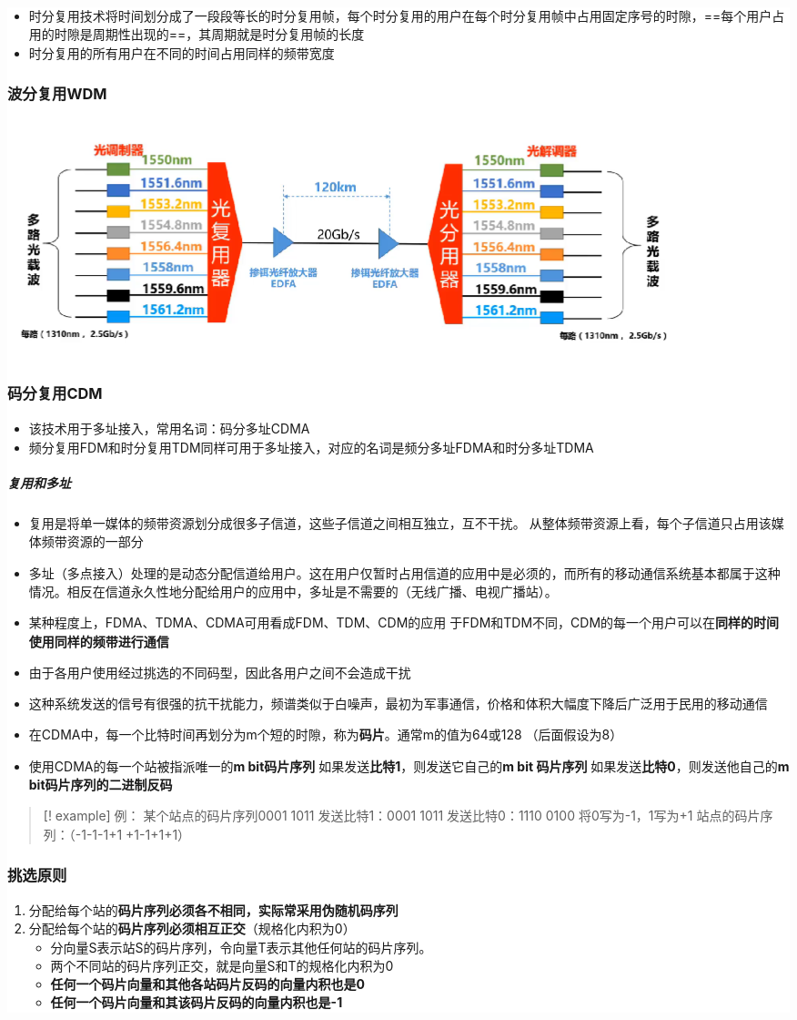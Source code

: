 
- 时分复用技术将时间划分成了一段段等长的时分复用帧，每个时分复用的用户在每个时分复用帧中占用固定序号的时隙，==每个用户占用的时隙是周期性出现的==，其周期就是时分复用帧的长度
- 时分复用的所有用户在不同的时间占用同样的频带宽度
 ### 波分复用WDM
![asd](../../images/df653b236d4a854db842ff0b78b817bc2b5a74ad56afb7846d7d65080d1c30c6.png)  
   
### 码分复用CDM 
- 该技术用于多址接入，常用名词：码分多址CDMA
- 频分复用FDM和时分复用TDM同样可用于多址接入，对应的名词是频分多址FDMA和时分多址TDMA

##### 复用和多址
- 复用是将单一媒体的频带资源划分成很多子信道，这些子信道之间相互独立，互不干扰。 从整体频带资源上看，每个子信道只占用该媒体频带资源的一部分
- 多址（多点接入）处理的是动态分配信道给用户。这在用户仅暂时占用信道的应用中是必须的，而所有的移动通信系统基本都属于这种情况。相反在信道永久性地分配给用户的应用中，多址是不需要的（无线广播、电视广播站）。

- 某种程度上，FDMA、TDMA、CDMA可用看成FDM、TDM、CDM的应用   于FDM和TDM不同，CDM的每一个用户可以在**同样的时间使用同样的频带进行通信**


- 由于各用户使用经过挑选的不同码型，因此各用户之间不会造成干扰    

- 这种系统发送的信号有很强的抗干扰能力，频谱类似于白噪声，最初为军事通信，价格和体积大幅度下降后广泛用于民用的移动通信
   
- 在CDMA中，每一个比特时间再划分为m个短的时隙，称为**码片**。通常m的值为64或128  （后面假设为8）
   
- 使用CDMA的每一个站被指派唯一的**m bit码片序列**
  如果发送**比特1**，则发送它自己的**m bit 码片序列**
  如果发送**比特0**，则发送他自己的**m bit码片序列的二进制反码**
> [! example] 例：
 某个站点的码片序列0001 1011
 发送比特1：0001 1011
 发送比特0：1110 0100
  将0写为-1，1写为+1
 站点的码片序列：（-1-1-1+1 +1-1+1+1）


### 挑选原则

1. 分配给每个站的**码片序列必须各不相同，实际常采用伪随机码序列**
2. 分配给每个站的**码片序列必须相互正交**（规格化内积为0）
   - 分向量S表示站S的码片序列，令向量T表示其他任何站的码片序列。
   - 两个不同站的码片序列正交，就是向量S和T的规格化内积为0
   - **任何一个码片向量和其他各站码片反码的向量内积也是0**  
   - **任何一个码片向量和其该码片反码的向量内积也是-1**  
  